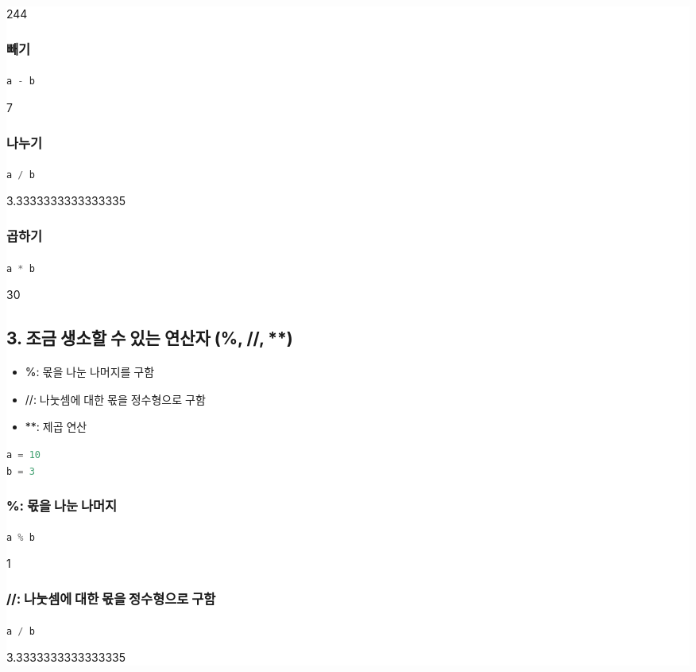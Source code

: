 
244

### 빼기

```python
a - b
```


7

### 나누기

```python
a / b
```


3.3333333333333335

### 곱하기

```python
a * b
```


30

## 3. 조금 생소할 수 있는 연산자 (%, //, **)

* %: 몫을 나눈 나머지를 구함

* //: 나눗셈에 대한 몫을 정수형으로 구함

* **: 제곱 연산

```python
a = 10
b = 3
```

### %: 몫을 나눈 나머지

```python
a % b
```


1

### //: 나눗셈에 대한 몫을 정수형으로 구함

```python
a / b
```


3.3333333333333335
